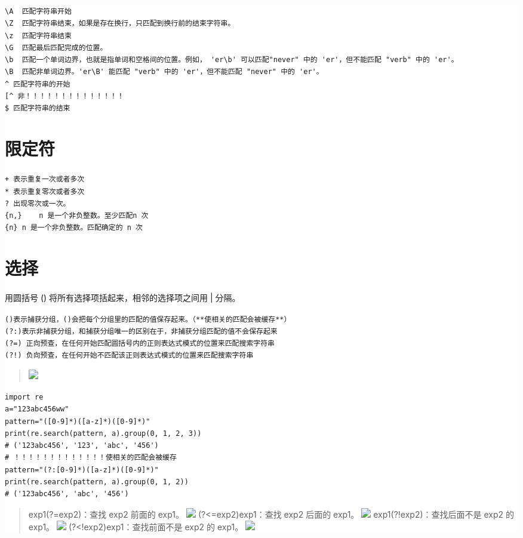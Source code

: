 ```
\A	匹配字符串开始
\Z	匹配字符串结束，如果是存在换行，只匹配到换行前的结束字符串。
\z	匹配字符串结束
\G	匹配最后匹配完成的位置。
\b	匹配一个单词边界，也就是指单词和空格间的位置。例如， 'er\b' 可以匹配"never" 中的 'er'，但不能匹配 "verb" 中的 'er'。
\B	匹配非单词边界。'er\B' 能匹配 "verb" 中的 'er'，但不能匹配 "never" 中的 'er'。
^ 匹配字符串的开始 
[^ 非！！！！！！！！！！！！！！
$ 匹配字符串的结束 
```

# <span id="head5"> 限定符</span>
```
+ 表示重复一次或者多次 
* 表示重复零次或者多次 
? 出现零次或一次。
{n,}	n 是一个非负整数。至少匹配n 次
{n}	n 是一个非负整数。匹配确定的 n 次
```
# <span id="head6"> 选择</span>
用圆括号 () 将所有选择项括起来，相邻的选择项之间用 | 分隔。
```
()表示捕获分组，()会把每个分组里的匹配的值保存起来。（**使相关的匹配会被缓存**）
(?:)表示非捕获分组，和捕获分组唯一的区别在于，非捕获分组匹配的值不会保存起来
(?=) 正向预查，在任何开始匹配圆括号内的正则表达式模式的位置来匹配搜索字符串
(?!) 负向预查，在任何开始不匹配该正则表达式模式的位置来匹配搜索字符串

```
>![](https://upload-images.jianshu.io/upload_images/18339009-6da716c8218cd5d1.png?imageMogr2/auto-orient/strip%7CimageView2/2/w/1240)
```
import re
a="123abc456ww"
pattern="([0-9]*)([a-z]*)([0-9]*)"
print(re.search(pattern, a).group(0, 1, 2, 3))
# ('123abc456', '123', 'abc', '456')   
# ！！！！！！！！！！！！！使相关的匹配会被缓存
pattern="(?:[0-9]*)([a-z]*)([0-9]*)"
print(re.search(pattern, a).group(0, 1, 2))
# ('123abc456', 'abc', '456')
```
>exp1(?=exp2)：查找 exp2 前面的 exp1。
![](https://upload-images.jianshu.io/upload_images/18339009-ba6b8a1cf3d82f02.png?imageMogr2/auto-orient/strip%7CimageView2/2/w/1240)
(?<=exp2)exp1：查找 exp2 后面的 exp1。
![](https://upload-images.jianshu.io/upload_images/18339009-eb79bd31dd29146b.png?imageMogr2/auto-orient/strip%7CimageView2/2/w/1240)
exp1(?!exp2)：查找后面不是 exp2 的 exp1。
![](https://upload-images.jianshu.io/upload_images/18339009-0f9f077d1be0b902.png?imageMogr2/auto-orient/strip%7CimageView2/2/w/1240)
(?<!exp2)exp1：查找前面不是 exp2 的 exp1。
![](https://upload-images.jianshu.io/upload_images/18339009-2390821f0939ccbc.png?imageMogr2/auto-orient/strip%7CimageView2/2/w/1240)
